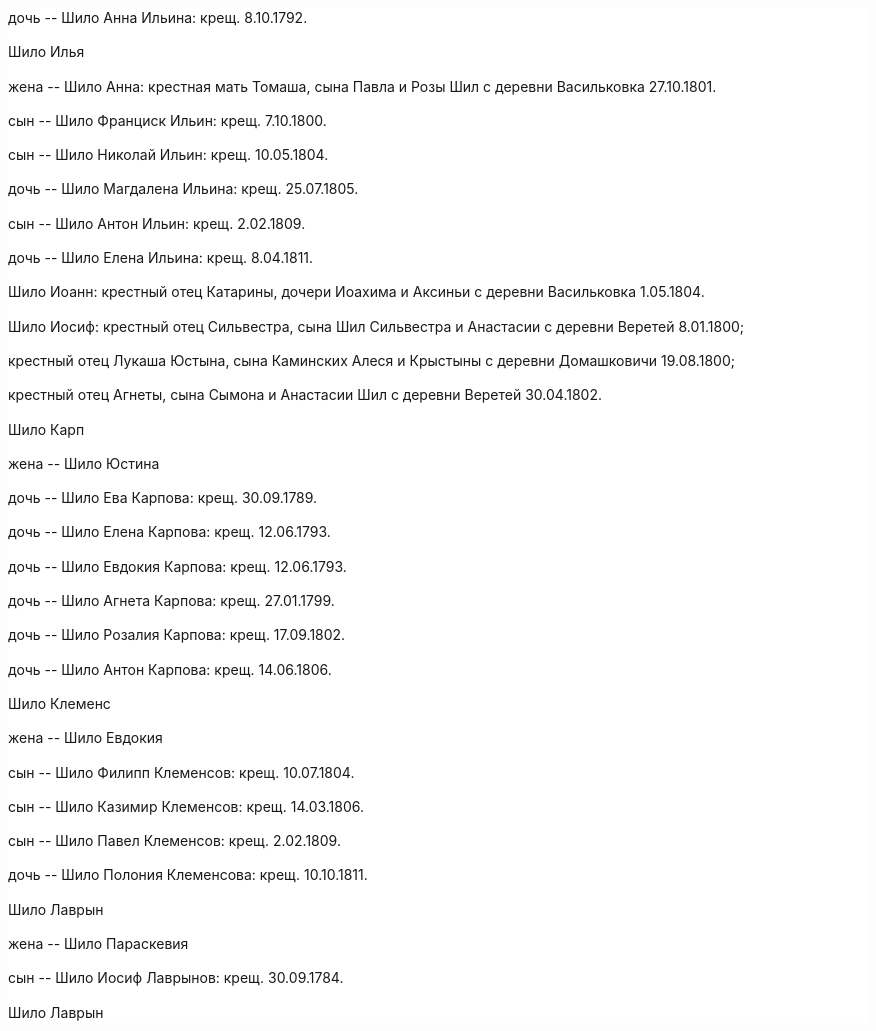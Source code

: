 дочь -- Шило Анна Ильина: крещ. 8.10.1792.

Шило Илья

жена -- Шило Анна: крестная мать Томаша, сына Павла и Розы Шил с деревни
Васильковка 27.10.1801.

сын -- Шило Франциск Ильин: крещ. 7.10.1800.

сын -- Шило Николай Ильин: крещ. 10.05.1804.

дочь -- Шило Магдалена Ильина: крещ. 25.07.1805.

сын -- Шило Антон Ильин: крещ. 2.02.1809.

дочь -- Шило Елена Ильина: крещ. 8.04.1811.

Шило Иоанн: крестный отец Катарины, дочери Иоахима и Аксиньи с деревни
Васильковка 1.05.1804.

Шило Иосиф: крестный отец Сильвестра, сына Шил Сильвестра и Анастасии с
деревни Веретей 8.01.1800;

крестный отец Лукаша Юстына, сына Каминских Алеся и Крыстыны с деревни
Домашковичи 19.08.1800;

крестный отец Агнеты, сына Сымона и Анастасии Шил с деревни Веретей
30.04.1802.

Шило Карп

жена -- Шило Юстина

дочь -- Шило Ева Карпова: крещ. 30.09.1789.

дочь -- Шило Елена Карпова: крещ. 12.06.1793.

дочь -- Шило Евдокия Карпова: крещ. 12.06.1793.

дочь -- Шило Агнета Карпова: крещ. 27.01.1799.

дочь -- Шило Розалия Карпова: крещ. 17.09.1802.

дочь -- Шило Антон Карпова: крещ. 14.06.1806.

Шило Клеменс

жена -- Шило Евдокия

сын -- Шило Филипп Клеменсов: крещ. 10.07.1804.

сын -- Шило Казимир Клеменсов: крещ. 14.03.1806.

сын -- Шило Павел Клеменсов: крещ. 2.02.1809.

дочь -- Шило Полония Клеменсова: крещ. 10.10.1811.

Шило Лаврын

жена -- Шило Параскевия

сын -- Шило Иосиф Лаврынов: крещ. 30.09.1784.

Шило Лаврын
